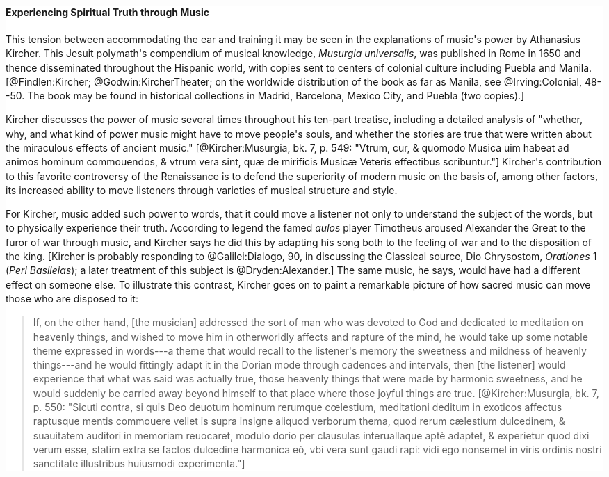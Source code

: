 
#### Experiencing Spiritual Truth through Music


This tension between accommodating the ear and training it may be seen in the
explanations of music's power by Athanasius Kircher. 
This Jesuit polymath's compendium of musical knowledge, *Musurgia universalis*,
was published in Rome in 1650 and thence disseminated throughout the Hispanic
world, with copies sent to centers of colonial culture including Puebla and
Manila. 
[@Findlen:Kircher; @Godwin:KircherTheater; on the worldwide distribution
of the book as far as Manila, see @Irving:Colonial, 48--50. The book may be
found in historical collections in Madrid, Barcelona, Mexico City, and Puebla
(two copies).]

Kircher discusses the power of music several times throughout his ten-part
treatise, including a detailed analysis of "whether, why, and what kind of power
music might have to move people's souls, and whether the stories are true that
were written about the miraculous effects of ancient music." 
[@Kircher:Musurgia, bk. 7, p. 549: 
"Vtrum, cur, & quomodo Musica uim habeat ad animos hominum commouendos, & vtrum
vera sint, quæ de mirificis Musicæ Veteris effectibus scribuntur."]
Kircher's contribution to this favorite controversy of the Renaissance is to
defend the superiority of modern music on the basis of, among other factors, its
increased ability to move listeners through varieties of musical structure and
style. 

For Kircher, music added such power to words, that it could move a listener not
only to understand the subject of the words, but to physically experience their
truth. 
According to legend the famed *aulos* player Timotheus aroused Alexander the
Great to the furor of war through music, and Kircher says he did this by
adapting his song both to the feeling of war and to the disposition of the king.
[Kircher is probably responding to @Galilei:Dialogo, 90, in discussing the
Classical source, Dio Chrysostom, *Orationes* 1 (*Peri Basileias*); a later
treatment of this subject is @Dryden:Alexander.]
The same music, he says, would have had a different effect on someone else.
To illustrate this contrast, Kircher goes on to paint a remarkable picture of
how sacred music can move those who are disposed to it:

> If, on the other hand, [the musician] addressed the sort of man who was
> devoted to God and dedicated to meditation on heavenly things, and wished to
> move him in otherworldly affects and rapture of the mind, he would take up
> some notable theme expressed in words---a theme that would recall to the
> listener's memory the sweetness and mildness of heavenly things---and he would
> fittingly adapt it in the Dorian mode through cadences and intervals, then
> [the listener] would experience that what was said was actually true, those
> heavenly things that were made by harmonic sweetness, and he would suddenly be
> carried away beyond himself to that place where those joyful things are
> true. 
[@Kircher:Musurgia, bk. 7, p. 550: "Sicuti contra, si quis Deo deuotum hominum
rerumque cœlestium, meditationi deditum in exoticos affectus raptusque mentis
commouere vellet is supra insigne aliquod verborum thema, quod rerum cælestium
dulcedinem, & suauitatem auditori in memoriam reuocaret, modulo dorio per
clausulas interuallaque aptè adaptet, & experietur quod dixi verum esse, statim
extra se factos dulcedine harmonica eò, vbi vera sunt gaudi rapi: vidi ego
nonsemel in viris ordinis nostri sanctitate illustribus huiusmodi
experimenta."]
